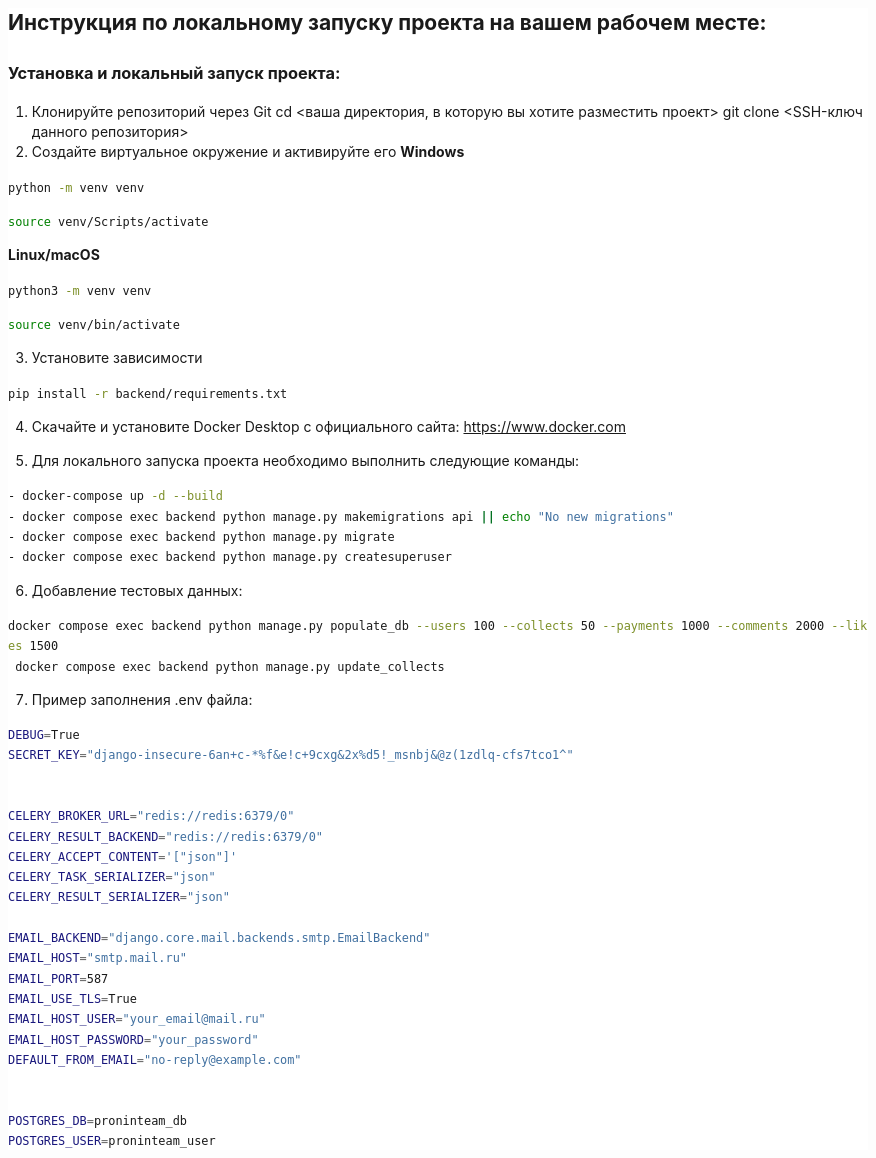 ## Инструкция по локальному запуску проекта на вашем рабочем месте:

### Установка и локальный запуск проекта:

1. Клонируйте репозиторий через Git
cd <ваша директория, в которую вы хотите разместить проект>
git clone <SSH-ключ данного репозитория>
2. Создайте виртуальное окружение и активируйте его
**Windows**
```bash
python -m venv venv
```
```bash
source venv/Scripts/activate
```
**Linux/macOS**
```bash
python3 -m venv venv
```
```bash
source venv/bin/activate
```
3. Установите зависимости
```bash
pip install -r backend/requirements.txt
```
4. Скачайте и установите Docker Desktop с официального сайта: https://www.docker.com
   
5. Для локального запуска проекта необходимо выполнить следующие команды:
```bash
- docker-compose up -d --build
- docker compose exec backend python manage.py makemigrations api || echo "No new migrations"
- docker compose exec backend python manage.py migrate
- docker compose exec backend python manage.py createsuperuser
```

6. Добавление тестовых данных:
```bash
docker compose exec backend python manage.py populate_db --users 100 --collects 50 --payments 1000 --comments 2000 --likes 1500
 docker compose exec backend python manage.py update_collects
```

7. Пример заполнения .env файла:
```bash
DEBUG=True
SECRET_KEY="django-insecure-6an+c-*%f&e!c+9cxg&2x%d5!_msnbj&@z(1zdlq-cfs7tco1^"


CELERY_BROKER_URL="redis://redis:6379/0"
CELERY_RESULT_BACKEND="redis://redis:6379/0"
CELERY_ACCEPT_CONTENT='["json"]'
CELERY_TASK_SERIALIZER="json"
CELERY_RESULT_SERIALIZER="json"

EMAIL_BACKEND="django.core.mail.backends.smtp.EmailBackend"
EMAIL_HOST="smtp.mail.ru"
EMAIL_PORT=587
EMAIL_USE_TLS=True
EMAIL_HOST_USER="your_email@mail.ru"
EMAIL_HOST_PASSWORD="your_password"
DEFAULT_FROM_EMAIL="no-reply@example.com"


POSTGRES_DB=proninteam_db
POSTGRES_USER=proninteam_user
```
